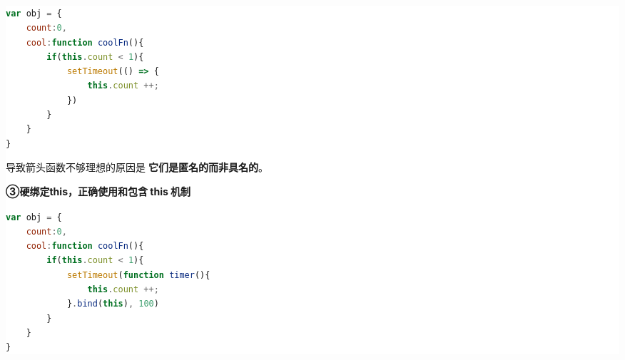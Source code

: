 ```js
var obj = {
	count:0,
	cool:function coolFn(){
		if(this.count < 1){
			setTimeout(() => {
				this.count ++;
			})
		}
	}
}
```

导致箭头函数不够理想的原因是 **它们是匿名的而非具名的**。

**③硬绑定this，正确使用和包含 this 机制**

```js
var obj = {
	count:0,
	cool:function coolFn(){
		if(this.count < 1){
			setTimeout(function timer(){
				this.count ++;
			}.bind(this), 100)
		}
	}
}
```

